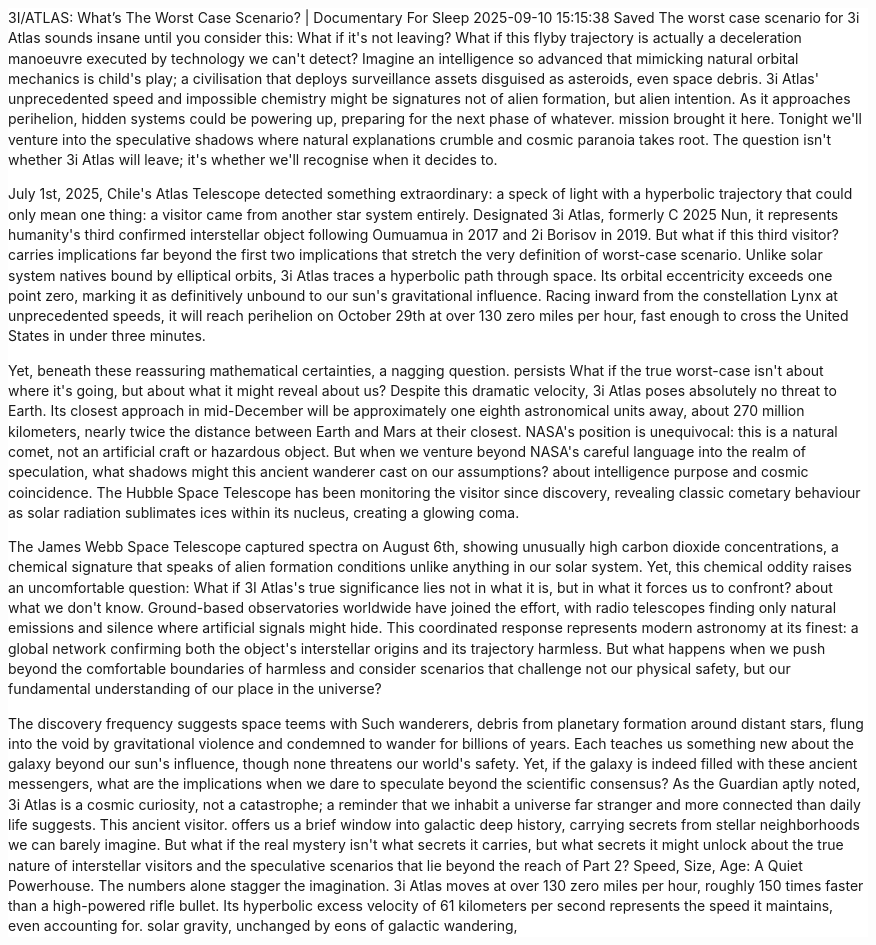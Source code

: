 3I/ATLAS: What’s The Worst Case Scenario? | Documentary For Sleep
2025-09-10 15:15:38
Saved
The worst case scenario for 3i Atlas sounds insane until you consider this: What if it's not leaving? What if this flyby trajectory is actually a deceleration manoeuvre executed by technology we can't detect? Imagine an intelligence so advanced that mimicking natural orbital mechanics is child's play; a civilisation that deploys surveillance assets disguised as asteroids, even space debris. 3i Atlas' unprecedented speed and impossible chemistry might be signatures not of alien formation, but alien intention. As it approaches perihelion, hidden systems could be powering up, preparing for the next phase of whatever. mission brought it here. Tonight we'll venture into the speculative shadows where natural explanations crumble and cosmic paranoia takes root. The question isn't whether 3i Atlas will leave; it's whether we'll recognise when it decides to.

July 1st, 2025, Chile's Atlas Telescope detected something extraordinary: a speck of light with a hyperbolic trajectory that could only mean one thing: a visitor came from another star system entirely. Designated 3i Atlas, formerly C 2025 Nun, it represents humanity's third confirmed interstellar object following Oumuamua in 2017 and 2i Borisov in 2019. But what if this third visitor? carries implications far beyond the first two implications that stretch the very definition of worst-case scenario. Unlike solar system natives bound by elliptical orbits, 3i Atlas traces a hyperbolic path through space. Its orbital eccentricity exceeds one point zero, marking it as definitively unbound to our sun's gravitational influence. Racing inward from the constellation Lynx at unprecedented speeds, it will reach perihelion on October 29th at over 130 zero miles per hour, fast enough to cross the United States in under three minutes.

Yet, beneath these reassuring mathematical certainties, a nagging question. persists What if the true worst-case isn't about where it's going, but about what it might reveal about us? Despite this dramatic velocity, 3i Atlas poses absolutely no threat to Earth. Its closest approach in mid-December will be approximately one eighth astronomical units away, about 270 million kilometers, nearly twice the distance between Earth and Mars at their closest. NASA's position is unequivocal: this is a natural comet, not an artificial craft or hazardous object. But when we venture beyond NASA's careful language into the realm of speculation, what shadows might this ancient wanderer cast on our assumptions? about intelligence purpose and cosmic coincidence. The Hubble Space Telescope has been monitoring the visitor since discovery, revealing classic cometary behaviour as solar radiation sublimates ices within its nucleus, creating a glowing coma.

The James Webb Space Telescope captured spectra on August 6th, showing unusually high carbon dioxide concentrations, a chemical signature that speaks of alien formation conditions unlike anything in our solar system. Yet, this chemical oddity raises an uncomfortable question: What if 3I Atlas's true significance lies not in what it is, but in what it forces us to confront? about what we don't know. Ground-based observatories worldwide have joined the effort, with radio telescopes finding only natural emissions and silence where artificial signals might hide. This coordinated response represents modern astronomy at its finest: a global network confirming both the object's interstellar origins and its trajectory harmless. But what happens when we push beyond the comfortable boundaries of harmless and consider scenarios that challenge not our physical safety, but our fundamental understanding of our place in the universe?

The discovery frequency suggests space teems with Such wanderers, debris from planetary formation around distant stars, flung into the void by gravitational violence and condemned to wander for billions of years. Each teaches us something new about the galaxy beyond our sun's influence, though none threatens our world's safety. Yet, if the galaxy is indeed filled with these ancient messengers, what are the implications when we dare to speculate beyond the scientific consensus? As the Guardian aptly noted, 3i Atlas is a cosmic curiosity, not a catastrophe; a reminder that we inhabit a universe far stranger and more connected than daily life suggests. This ancient visitor. offers us a brief window into galactic deep history, carrying secrets from stellar neighborhoods we can barely imagine. But what if the real mystery isn't what secrets it carries, but what secrets it might unlock about the true nature of interstellar visitors and the speculative scenarios that lie beyond the reach of Part 2? Speed, Size, Age: A Quiet Powerhouse. The numbers alone stagger the imagination. 3i Atlas moves at over 130 zero miles per hour, roughly 150 times faster than a high-powered rifle bullet. Its hyperbolic excess velocity of 61 kilometers per second represents the speed it maintains, even accounting for. solar gravity, unchanged by eons of galactic wandering,
